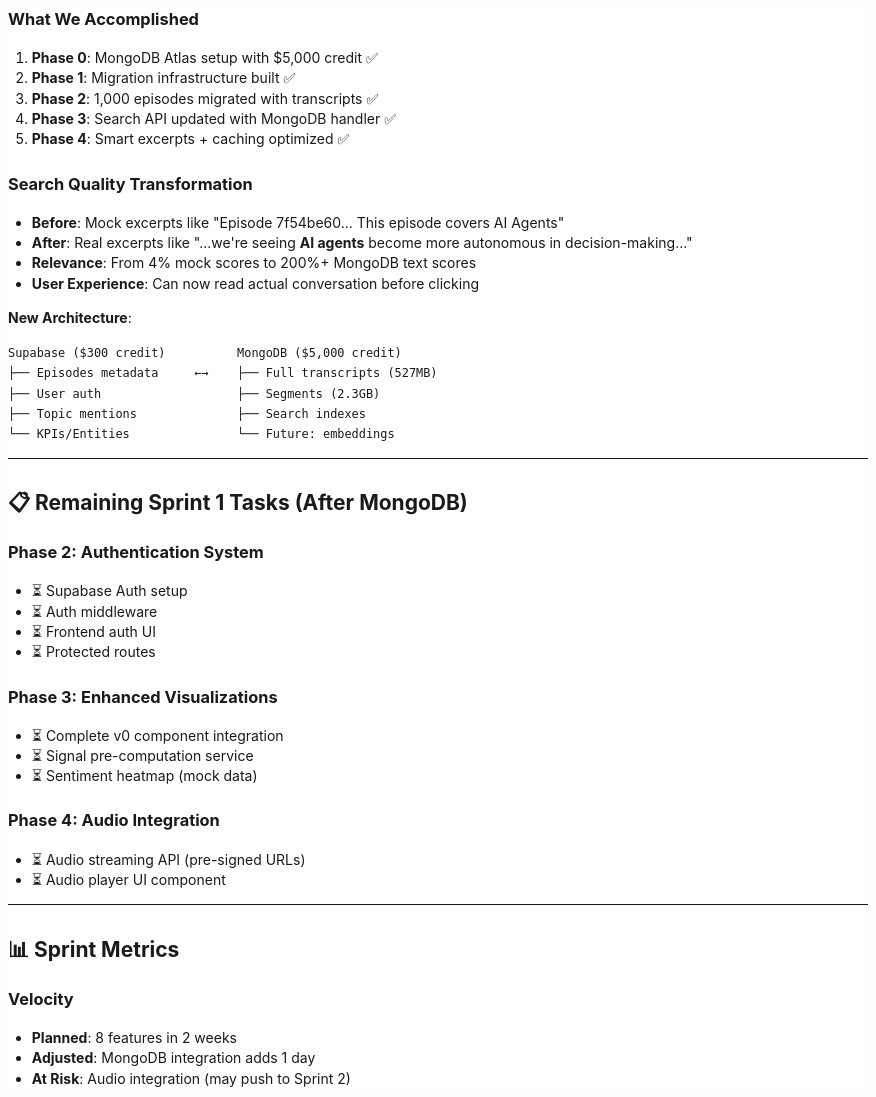 ### What We Accomplished
1. **Phase 0**: MongoDB Atlas setup with $5,000 credit ✅
2. **Phase 1**: Migration infrastructure built ✅
3. **Phase 2**: 1,000 episodes migrated with transcripts ✅
4. **Phase 3**: Search API updated with MongoDB handler ✅
5. **Phase 4**: Smart excerpts + caching optimized ✅

### Search Quality Transformation
- **Before**: Mock excerpts like "Episode 7f54be60... This episode covers AI Agents"
- **After**: Real excerpts like "...we're seeing **AI agents** become more autonomous in decision-making..."
- **Relevance**: From 4% mock scores to 200%+ MongoDB text scores
- **User Experience**: Can now read actual conversation before clicking

**New Architecture**:
```
Supabase ($300 credit)          MongoDB ($5,000 credit)
├── Episodes metadata     ←→    ├── Full transcripts (527MB)
├── User auth                   ├── Segments (2.3GB)
├── Topic mentions              ├── Search indexes
└── KPIs/Entities               └── Future: embeddings
```

---

## 📋 Remaining Sprint 1 Tasks (After MongoDB)

### Phase 2: Authentication System
- ⏳ Supabase Auth setup
- ⏳ Auth middleware
- ⏳ Frontend auth UI
- ⏳ Protected routes

### Phase 3: Enhanced Visualizations  
- ⏳ Complete v0 component integration
- ⏳ Signal pre-computation service
- ⏳ Sentiment heatmap (mock data)

### Phase 4: Audio Integration
- ⏳ Audio streaming API (pre-signed URLs)
- ⏳ Audio player UI component

---

## 📊 Sprint Metrics

### Velocity
- **Planned**: 8 features in 2 weeks
- **Adjusted**: MongoDB integration adds 1 day
- **At Risk**: Audio integration (may push to Sprint 2)
